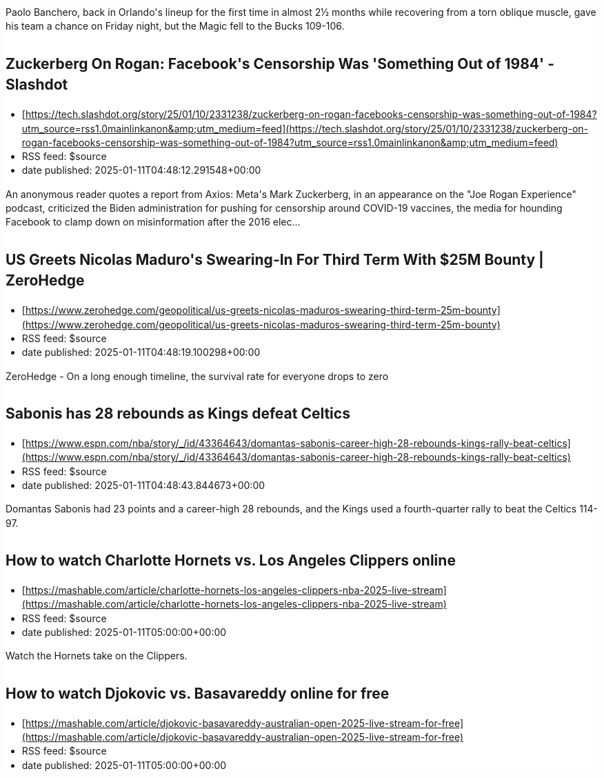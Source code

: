 Paolo Banchero, back in Orlando's lineup for the first time in almost 2½ months while recovering from a torn oblique muscle, gave his team a chance on Friday night, but the Magic fell to the Bucks 109-106.

## Zuckerberg On Rogan: Facebook's Censorship Was 'Something Out of 1984' - Slashdot
 - [https://tech.slashdot.org/story/25/01/10/2331238/zuckerberg-on-rogan-facebooks-censorship-was-something-out-of-1984?utm_source=rss1.0mainlinkanon&amp;utm_medium=feed](https://tech.slashdot.org/story/25/01/10/2331238/zuckerberg-on-rogan-facebooks-censorship-was-something-out-of-1984?utm_source=rss1.0mainlinkanon&amp;utm_medium=feed)
 - RSS feed: $source
 - date published: 2025-01-11T04:48:12.291548+00:00

An anonymous reader quotes a report from Axios: Meta's Mark Zuckerberg, in an appearance on the "Joe Rogan Experience" podcast, criticized the Biden administration for pushing for censorship around COVID-19 vaccines, the media for hounding Facebook to clamp down on misinformation after the 2016 elec...

## US Greets Nicolas Maduro's Swearing-In For Third Term With $25M Bounty | ZeroHedge
 - [https://www.zerohedge.com/geopolitical/us-greets-nicolas-maduros-swearing-third-term-25m-bounty](https://www.zerohedge.com/geopolitical/us-greets-nicolas-maduros-swearing-third-term-25m-bounty)
 - RSS feed: $source
 - date published: 2025-01-11T04:48:19.100298+00:00

ZeroHedge - On a long enough timeline, the survival rate for everyone drops to zero

## Sabonis has 28 rebounds as Kings defeat Celtics
 - [https://www.espn.com/nba/story/_/id/43364643/domantas-sabonis-career-high-28-rebounds-kings-rally-beat-celtics](https://www.espn.com/nba/story/_/id/43364643/domantas-sabonis-career-high-28-rebounds-kings-rally-beat-celtics)
 - RSS feed: $source
 - date published: 2025-01-11T04:48:43.844673+00:00

Domantas Sabonis had 23 points and a career-high 28 rebounds, and the Kings used a fourth-quarter rally to beat the Celtics 114-97.

## How to watch Charlotte Hornets vs. Los Angeles Clippers online
 - [https://mashable.com/article/charlotte-hornets-los-angeles-clippers-nba-2025-live-stream](https://mashable.com/article/charlotte-hornets-los-angeles-clippers-nba-2025-live-stream)
 - RSS feed: $source
 - date published: 2025-01-11T05:00:00+00:00

Watch the Hornets take on the Clippers.

## How to watch Djokovic vs. Basavareddy online for free
 - [https://mashable.com/article/djokovic-basavareddy-australian-open-2025-live-stream-for-free](https://mashable.com/article/djokovic-basavareddy-australian-open-2025-live-stream-for-free)
 - RSS feed: $source
 - date published: 2025-01-11T05:00:00+00:00
